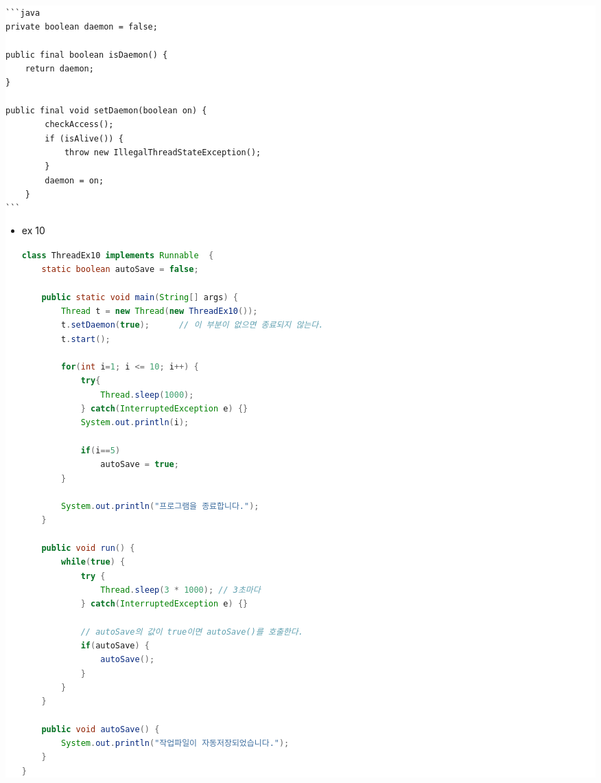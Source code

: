     ```java
    private boolean daemon = false;

    public final boolean isDaemon() {
        return daemon;
    }

    public final void setDaemon(boolean on) {
            checkAccess();
            if (isAlive()) {
                throw new IllegalThreadStateException();
            }
            daemon = on;
        }
    ```

- ex 10

    ```java
    class ThreadEx10 implements Runnable  {
    	static boolean autoSave = false;

    	public static void main(String[] args) {
    		Thread t = new Thread(new ThreadEx10());
    		t.setDaemon(true);		// 이 부분이 없으면 종료되지 않는다.
    		t.start();

    		for(int i=1; i <= 10; i++) {
    			try{
    				Thread.sleep(1000);
    			} catch(InterruptedException e) {}
    			System.out.println(i);
    			
    			if(i==5)
    				autoSave = true;
    		}

    		System.out.println("프로그램을 종료합니다.");
    	}

    	public void run() {
    		while(true) {
    			try { 
    				Thread.sleep(3 * 1000);	// 3초마다
    			} catch(InterruptedException e) {}	

    			// autoSave의 값이 true이면 autoSave()를 호출한다.
    			if(autoSave) {
    				autoSave();
    			}
    		}
    	}

    	public void autoSave() {
    		System.out.println("작업파일이 자동저장되었습니다.");
    	}
    }
